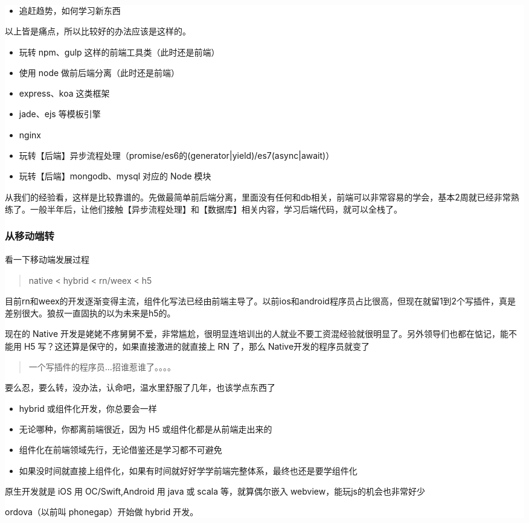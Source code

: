 - 追赶趋势，如何学习新东西



以上皆是痛点，所以比较好的办法应该是这样的。



- 玩转 npm、gulp 这样的前端工具类（此时还是前端）

- 使用 node 做前后端分离（此时还是前端）

- express、koa 这类框架

- jade、ejs 等模板引擎

- nginx

- 玩转【后端】异步流程处理（promise/es6的(generator|yield)/es7(async|await)）

- 玩转【后端】mongodb、mysql 对应的 Node 模块



从我们的经验看，这样是比较靠谱的。先做最简单前后端分离，里面没有任何和db相关，前端可以非常容易的学会，基本2周就已经非常熟练了。一般半年后，让他们接触【异步流程处理】和【数据库】相关内容，学习后端代码，就可以全栈了。

### 从移动端转



看一下移动端发展过程



> native < hybrid < rn/weex < h5



目前rn和weex的开发逐渐变得主流，组件化写法已经由前端主导了。以前ios和android程序员占比很高，但现在就留1到2个写插件，真是差别很大。狼叔一直固执的以为未来是h5的。



现在的 Native 开发是姥姥不疼舅舅不爱，非常尴尬，很明显连培训出的人就业不要工资混经验就很明显了。另外领导们也都在惦记，能不能用 H5 写？这还算是保守的，如果直接激进的就直接上 RN 了，那么 Native开发的程序员就变了



> 一个写插件的程序员...招谁惹谁了。。。。



要么忍，要么转，没办法，认命吧，温水里舒服了几年，也该学点东西了



- hybrid 或组件化开发，你总要会一样

- 无论哪种，你都离前端很近，因为 H5 或组件化都是从前端走出来的

- 组件化在前端领域先行，无论借鉴还是学习都不可避免

- 如果没时间就直接上组件化，如果有时间就好好学学前端完整体系，最终也还是要学组件化



原生开发就是 iOS 用 OC/Swift,Android 用 java 或 scala 等，就算偶尔嵌入 webview，能玩js的机会也非常好少

ordova（以前叫 phonegap）开始做 hybrid 开发。


